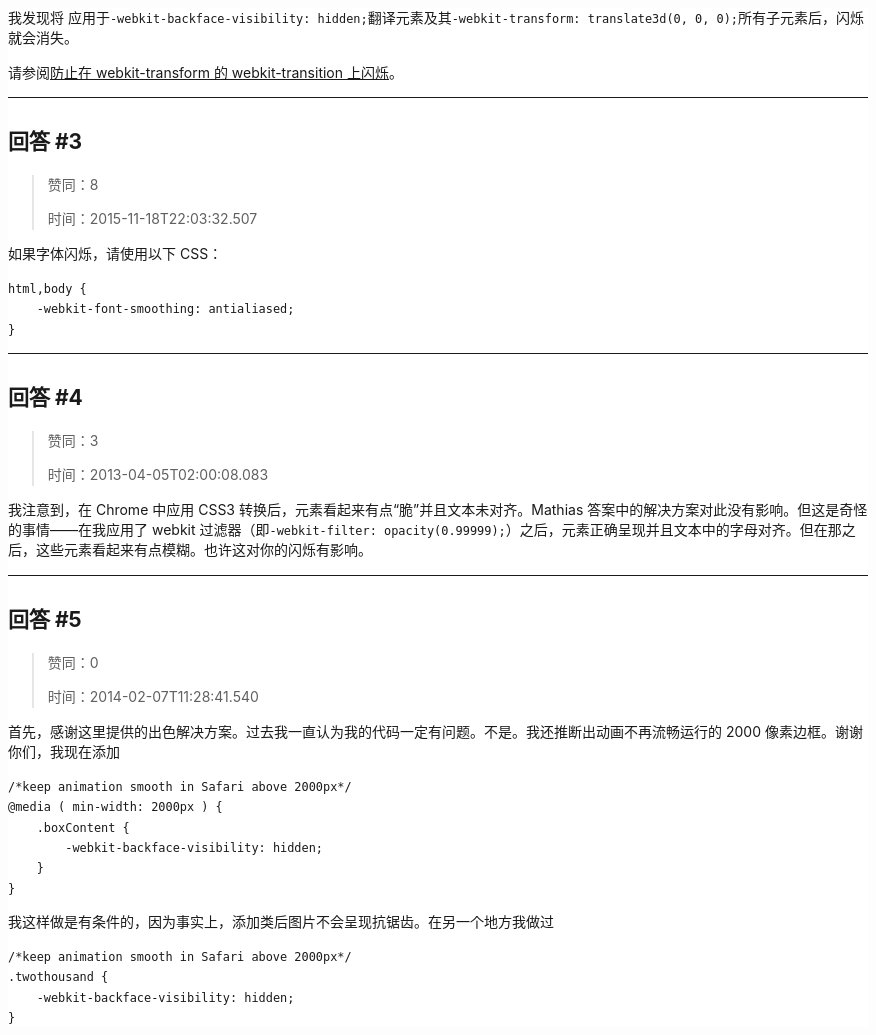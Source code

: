 我发现将 应用于`-webkit-backface-visibility: hidden;`翻译元素及其`-webkit-transform: translate3d(0, 0, 0);`所有子元素后，闪烁就会消失。

请参阅[防止在 webkit-transform 的 webkit-transition 上闪烁](https://stackoverflow.com/questions/3461441/prevent-flicker-on-webkit-transition-of-webkit-transform)。

* * *

## 回答 #3

> 赞同：8
> 
> 时间：2015-11-18T22:03:32.507

如果字体闪烁，请使用以下 CSS：

```
html,body {
    -webkit-font-smoothing: antialiased;    
} 
```

* * *

## 回答 #4

> 赞同：3
> 
> 时间：2013-04-05T02:00:08.083

我注意到，在 Chrome 中应用 CSS3 转换后，元素看起来有点“脆”并且文本未对齐。Mathias 答案中的解决方案对此没有影响。但这是奇怪的事情——在我应用了 webkit 过滤器（即`-webkit-filter: opacity(0.99999);`）之后，元素正确呈现并且文本中的字母对齐。但在那之后，这些元素看起来有点模糊。也许这对你的闪烁有影响。

* * *

## 回答 #5

> 赞同：0
> 
> 时间：2014-02-07T11:28:41.540

首先，感谢这里提供的出色解决方案。过去我一直认为我的代码一定有问题。不是。我还推断出动画不再流畅运行的 2000 像素边框。谢谢你们，我现在添加

```
/*keep animation smooth in Safari above 2000px*/
@media ( min-width: 2000px ) {
    .boxContent {
        -webkit-backface-visibility: hidden;
    }
} 
```

我这样做是有条件的，因为事实上，添加类后图片不会呈现抗锯齿。在另一个地方我做过

```
/*keep animation smooth in Safari above 2000px*/
.twothousand {
    -webkit-backface-visibility: hidden;
} 
```
